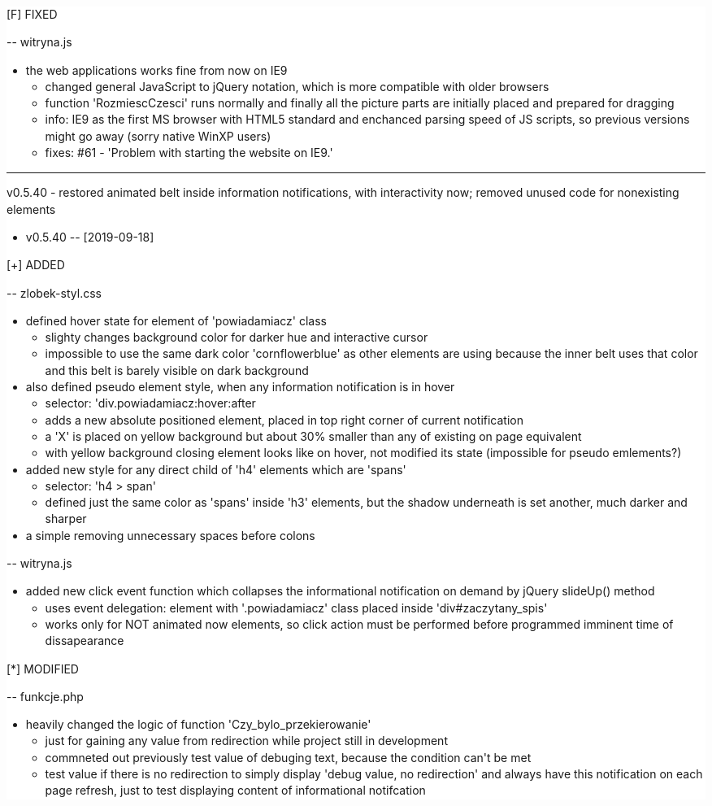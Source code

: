 [F] FIXED

-- witryna.js
* the web applications works fine from now on IE9
  - changed general JavaScript to jQuery notation, which is more compatible with older browsers
  - function 'RozmiescCzesci' runs normally and finally all the picture parts are initially placed and prepared for dragging
  - info: IE9 as the first MS browser with HTML5 standard and enchanced parsing speed of JS scripts, so previous versions might go away (sorry native WinXP users)
  - fixes: #61 - 'Problem with starting the website on IE9.'

---------------------------

v0.5.40 - restored animated belt inside information notifications, with interactivity now; removed unused code for nonexisting elements

* v0.5.40 -- [2019-09-18]

[+] ADDED

-- zlobek-styl.css
* defined hover state for element of 'powiadamiacz' class
  - slighty changes background color for darker hue and interactive cursor
  - impossible to use the same dark color 'cornflowerblue' as other elements are using because the inner belt uses that color and this belt is barely visible on dark background
* also defined pseudo element style, when any information notification is in hover
  - selector: 'div.powiadamiacz:hover:after 
  - adds a new absolute positioned element, placed in top right corner of current notification
  - a 'X' is placed on yellow background but about 30% smaller than any of existing on page equivalent
  - with yellow background closing element looks like on hover, not modified its state (impossible for pseudo emlements?)
* added new style for any direct child of 'h4' elements which are 'spans'
  - selector: 'h4 > span'
  - defined just the same color as 'spans' inside 'h3' elements, but the shadow underneath is set another, much darker and sharper
* a simple removing unnecessary spaces before colons

-- witryna.js
* added new click event function which collapses the informational notification on demand by jQuery slideUp() method
  - uses event delegation: element with '.powiadamiacz' class placed inside 'div#zaczytany_spis'
  - works only for NOT animated now elements, so click action must be performed before programmed imminent time of dissapearance

[*] MODIFIED

-- funkcje.php
* heavily changed the logic of function 'Czy_bylo_przekierowanie'
  - just for gaining any value from redirection while project still in development
  - commneted out previously test value of debuging text, because the condition can't be met
  - test value if there is no redirection to simply display 'debug value, no redirection' and always have this notification on each page refresh, just to test displaying content of informational notifcation
